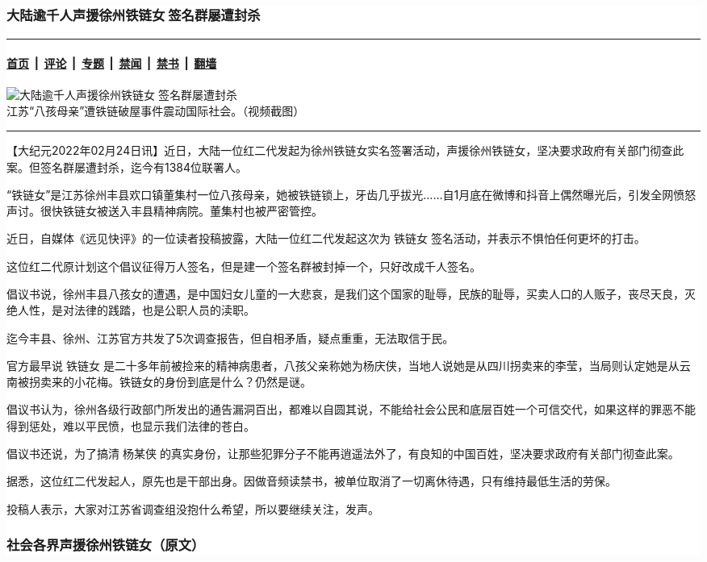 ### 大陆逾千人声援徐州铁链女 签名群屡遭封杀

---

#### [首页](../../../..?n13602547) &nbsp;|&nbsp; [评论](../../../../../epoch-comment?n13602547) &nbsp;|&nbsp; [专题](../../../../../epoch-special?n13602547) &nbsp;|&nbsp; [禁闻](../../../../../epoch-news?n13602547) &nbsp;|&nbsp; [禁书](../../../../../books?n13602547) &nbsp;|&nbsp; [翻墙](https://github.com/gfw-breaker/nogfw/blob/master/README.md?n13602547)


<div><img alt="大陆逾千人声援徐州铁链女 签名群屡遭封杀" class="attachment-djy_600_400 size-djy_600_400 wp-post-image" src="https://i.epochtimes.com/assets/uploads/2022/02/id13560494-5b2824dcbcac8601247a7b02661e9733.jpg"/>
<div class="caption">
 江苏“八孩母亲”遭铁链破屋事件震动国际社会。（视频截图）
</div></div><hr/><div class="post_content" id="artbody" itemprop="articleBody">
 
 <p>
  【大纪元2022年02月24日讯】近日，大陆一位红二代发起为徐州铁链女实名签署活动，声援徐州铁链女，坚决要求政府有关部门彻查此案。但签名群屡遭封杀，迄今有1384位联署人。
 </p>
 <p>
  “铁链女”是江苏徐州丰县欢口镇董集村一位八孩母亲，她被铁链锁上，牙齿几乎拔光……自1月底在微博和抖音上偶然曝光后，引发全网愤怒声讨。很快铁链女被送入丰县精神病院。董集村也被严密管控。
 </p>
 <p>
  近日，自媒体《远见快评》的一位读者投稿披露，大陆一位红二代发起这次为
  <ok href="https://www.epochtimes.com/gb/tag/%E9%93%81%E9%93%BE%E5%A5%B3.html">
   铁链女
  </ok>
  签名活动，并表示不惧怕任何更坏的打击。
 </p>
 <p>
  这位红二代原计划这个倡议征得万人签名，但是建一个签名群被封掉一个，只好改成千人签名。
 </p>
 <p>
  倡议书说，徐州丰县八孩女的遭遇，是中国妇女儿童的一大悲哀，是我们这个国家的耻辱，民族的耻辱，买卖人口的人贩子，丧尽天良，灭绝人性，是对法律的践踏，也是公职人员的渎职。
 </p>
 <p>
  迄今丰县、徐州、江苏官方共发了5次调查报告，但自相矛盾，疑点重重，无法取信于民。
 </p>
 <p>
  官方最早说
  <ok href="https://www.epochtimes.com/gb/tag/%E9%93%81%E9%93%BE%E5%A5%B3.html">
   铁链女
  </ok>
  是二十多年前被捡来的精神病患者，八孩父亲称她为杨庆侠，当地人说她是从四川拐卖来的李莹，当局则认定她是从云南被拐卖来的小花梅。铁链女的身份到底是什么？仍然是谜。
 </p>
 <p>
  倡议书认为，徐州各级行政部门所发出的通告漏洞百出，都难以自圆其说，不能给社会公民和底层百姓一个可信交代，如果这样的罪恶不能得到惩处，难以平民愤，也显示我们法律的苍白。
 </p>
 <p>
  倡议书还说，为了搞清
  <ok href="https://www.epochtimes.com/gb/tag/%E6%9D%A8%E6%9F%90%E4%BE%A0.html">
   杨某侠
  </ok>
  的真实身份，让那些犯罪分子不能再逍遥法外了，有良知的中国百姓，坚决要求政府有关部门彻查此案。
 </p>
 <p>
  据悉，这位红二代发起人，原先也是干部出身。因做音频读禁书，被单位取消了一切离休待遇，只有维持最低生活的劳保。
 </p>
 <p>
  投稿人表示，大家对江苏省调查组没抱什么希望，所以要继续关注，发声。
 </p>
 <h3>
  社会各界声援徐州铁链女（原文）